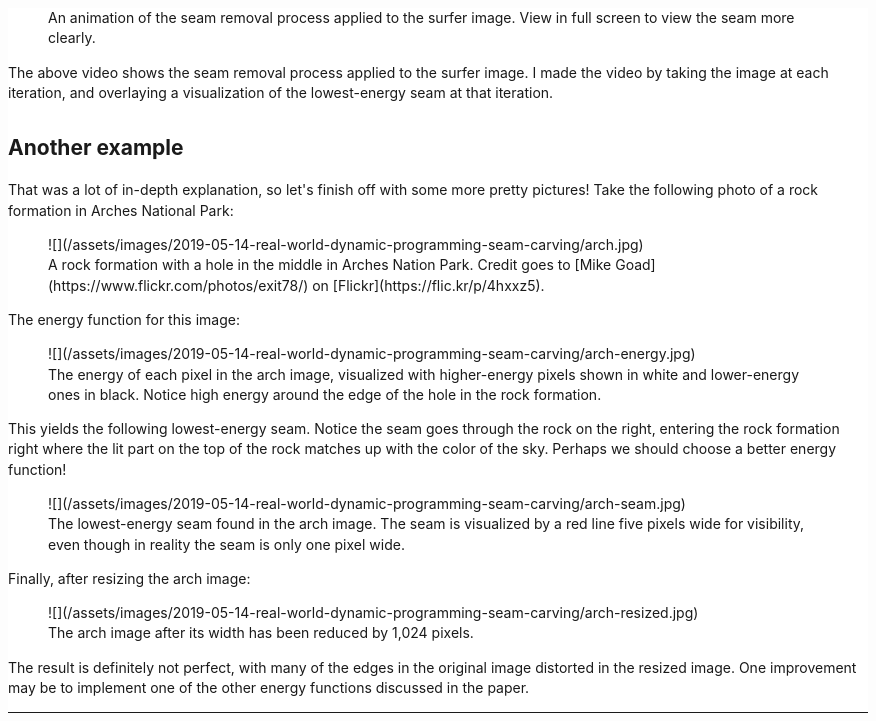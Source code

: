 <figure markdown="1">
<div class="youtube-video"><iframe width="1280" height="720" src="https://www.youtube.com/embed/B9HPREBePI4" frameborder="0" allow="accelerometer; autoplay; encrypted-media; gyroscope; picture-in-picture" allowfullscreen></iframe></div>
<figcaption>An animation of the seam removal process applied to the surfer image. View in full screen to view the seam more clearly.</figcaption>
</figure>

The above video shows the seam removal process applied to the surfer image. I made the video by taking the image at each iteration, and overlaying a visualization of the lowest-energy seam at that iteration.

## Another example

That was a lot of in-depth explanation, so let's finish off with some more pretty pictures! Take the following photo of a rock formation in Arches National Park:

<figure markdown="1">
![](/assets/images/2019-05-14-real-world-dynamic-programming-seam-carving/arch.jpg)
<figcaption markdown="1">A rock formation with a hole in the middle in Arches Nation Park. Credit goes to [Mike Goad](https://www.flickr.com/photos/exit78/) on [Flickr](https://flic.kr/p/4hxxz5).
</figcaption>
</figure>

The energy function for this image:

<figure markdown="1">
![](/assets/images/2019-05-14-real-world-dynamic-programming-seam-carving/arch-energy.jpg)
<figcaption>The energy of each pixel in the arch image, visualized with higher-energy pixels shown in white and lower-energy ones in black. Notice high energy around the edge of the hole in the rock formation.</figcaption>
</figure>

This yields the following lowest-energy seam. Notice the seam goes through the rock on the right, entering the rock formation right where the lit part on the top of the rock matches up with the color of the sky. Perhaps we should choose a better energy function!

<figure markdown="1">
![](/assets/images/2019-05-14-real-world-dynamic-programming-seam-carving/arch-seam.jpg)
<figcaption>The lowest-energy seam found in the arch image. The seam is visualized by a red line five pixels wide for visibility, even though in reality the seam is only one pixel wide.</figcaption>
</figure>

Finally, after resizing the arch image:

<figure markdown="1">
![](/assets/images/2019-05-14-real-world-dynamic-programming-seam-carving/arch-resized.jpg)
<figcaption>The arch image after its width has been reduced by 1,024 pixels.</figcaption>
</figure>

The result is definitely not perfect, with many of the edges in the original image distorted in the resized image. One improvement may be to implement one of the other energy functions discussed in the paper.

---